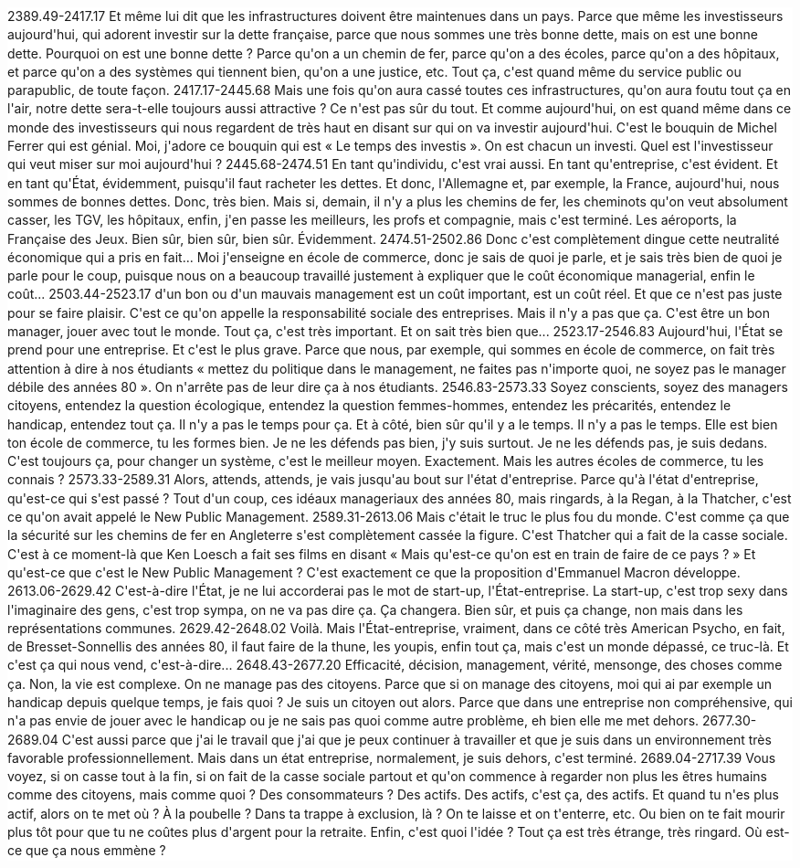 2389.49-2417.17   Et même lui dit que les infrastructures doivent être maintenues dans un pays. Parce que même les investisseurs aujourd'hui, qui adorent investir sur la dette française, parce que nous sommes une très bonne dette, mais on est une bonne dette. Pourquoi on est une bonne dette ? Parce qu'on a un chemin de fer, parce qu'on a des écoles, parce qu'on a des hôpitaux, et parce qu'on a des systèmes qui tiennent bien, qu'on a une justice, etc. Tout ça, c'est quand même du service public ou parapublic, de toute façon.
2417.17-2445.68   Mais une fois qu'on aura cassé toutes ces infrastructures, qu'on aura foutu tout ça en l'air, notre dette sera-t-elle toujours aussi attractive ? Ce n'est pas sûr du tout. Et comme aujourd'hui, on est quand même dans ce monde des investisseurs qui nous regardent de très haut en disant sur qui on va investir aujourd'hui. C'est le bouquin de Michel Ferrer qui est génial. Moi, j'adore ce bouquin qui est « Le temps des investis ». On est chacun un investi. Quel est l'investisseur qui veut miser sur moi aujourd'hui ?
2445.68-2474.51   En tant qu'individu, c'est vrai aussi. En tant qu'entreprise, c'est évident. Et en tant qu'État, évidemment, puisqu'il faut racheter les dettes. Et donc, l'Allemagne et, par exemple, la France, aujourd'hui, nous sommes de bonnes dettes. Donc, très bien. Mais si, demain, il n'y a plus les chemins de fer, les cheminots qu'on veut absolument casser, les TGV, les hôpitaux, enfin, j'en passe les meilleurs, les profs et compagnie, mais c'est terminé. Les aéroports, la Française des Jeux. Bien sûr, bien sûr, bien sûr. Évidemment.
2474.51-2502.86   Donc c'est complètement dingue cette neutralité économique qui a pris en fait... Moi j'enseigne en école de commerce, donc je sais de quoi je parle, et je sais très bien de quoi je parle pour le coup, puisque nous on a beaucoup travaillé justement à expliquer que le coût économique managerial, enfin le coût...
2503.44-2523.17   d'un bon ou d'un mauvais management est un coût important, est un coût réel. Et que ce n'est pas juste pour se faire plaisir. C'est ce qu'on appelle la responsabilité sociale des entreprises. Mais il n'y a pas que ça. C'est être un bon manager, jouer avec tout le monde. Tout ça, c'est très important. Et on sait très bien que...
2523.17-2546.83   Aujourd'hui, l'État se prend pour une entreprise. Et c'est le plus grave. Parce que nous, par exemple, qui sommes en école de commerce, on fait très attention à dire à nos étudiants « mettez du politique dans le management, ne faites pas n'importe quoi, ne soyez pas le manager débile des années 80 ». On n'arrête pas de leur dire ça à nos étudiants.
2546.83-2573.33   Soyez conscients, soyez des managers citoyens, entendez la question écologique, entendez la question femmes-hommes, entendez les précarités, entendez le handicap, entendez tout ça. Il n'y a pas le temps pour ça. Et à côté, bien sûr qu'il y a le temps. Il n'y a pas le temps. Elle est bien ton école de commerce, tu les formes bien. Je ne les défends pas bien, j'y suis surtout. Je ne les défends pas, je suis dedans. C'est toujours ça, pour changer un système, c'est le meilleur moyen. Exactement. Mais les autres écoles de commerce, tu les connais ?
2573.33-2589.31   Alors, attends, attends, je vais jusqu'au bout sur l'état d'entreprise. Parce qu'à l'état d'entreprise, qu'est-ce qui s'est passé ? Tout d'un coup, ces idéaux manageriaux des années 80, mais ringards, à la Regan, à la Thatcher, c'est ce qu'on avait appelé le New Public Management.
2589.31-2613.06   Mais c'était le truc le plus fou du monde. C'est comme ça que la sécurité sur les chemins de fer en Angleterre s'est complètement cassée la figure. C'est Thatcher qui a fait de la casse sociale. C'est à ce moment-là que Ken Loesch a fait ses films en disant « Mais qu'est-ce qu'on est en train de faire de ce pays ? » Et qu'est-ce que c'est le New Public Management ? C'est exactement ce que la proposition d'Emmanuel Macron développe.
2613.06-2629.42   C'est-à-dire l'État, je ne lui accorderai pas le mot de start-up, l'État-entreprise. La start-up, c'est trop sexy dans l'imaginaire des gens, c'est trop sympa, on ne va pas dire ça. Ça changera. Bien sûr, et puis ça change, non mais dans les représentations communes.
2629.42-2648.02   Voilà. Mais l'État-entreprise, vraiment, dans ce côté très American Psycho, en fait, de Bresset-Sonnellis des années 80, il faut faire de la thune, les youpis, enfin tout ça, mais c'est un monde dépassé, ce truc-là. Et c'est ça qui nous vend, c'est-à-dire...
2648.43-2677.20   Efficacité, décision, management, vérité, mensonge, des choses comme ça. Non, la vie est complexe. On ne manage pas des citoyens. Parce que si on manage des citoyens, moi qui ai par exemple un handicap depuis quelque temps, je fais quoi ? Je suis un citoyen out alors. Parce que dans une entreprise non compréhensive, qui n'a pas envie de jouer avec le handicap ou je ne sais pas quoi comme autre problème, eh bien elle me met dehors.
2677.30-2689.04   C'est aussi parce que j'ai le travail que j'ai que je peux continuer à travailler et que je suis dans un environnement très favorable professionnellement. Mais dans un état entreprise, normalement, je suis dehors, c'est terminé.
2689.04-2717.39   Vous voyez, si on casse tout à la fin, si on fait de la casse sociale partout et qu'on commence à regarder non plus les êtres humains comme des citoyens, mais comme quoi ? Des consommateurs ? Des actifs. Des actifs, c'est ça, des actifs. Et quand tu n'es plus actif, alors on te met où ? À la poubelle ? Dans ta trappe à exclusion, là ? On te laisse et on t'enterre, etc. Ou bien on te fait mourir plus tôt pour que tu ne coûtes plus d'argent pour la retraite. Enfin, c'est quoi l'idée ? Tout ça est très étrange, très ringard. Où est-ce que ça nous emmène ?